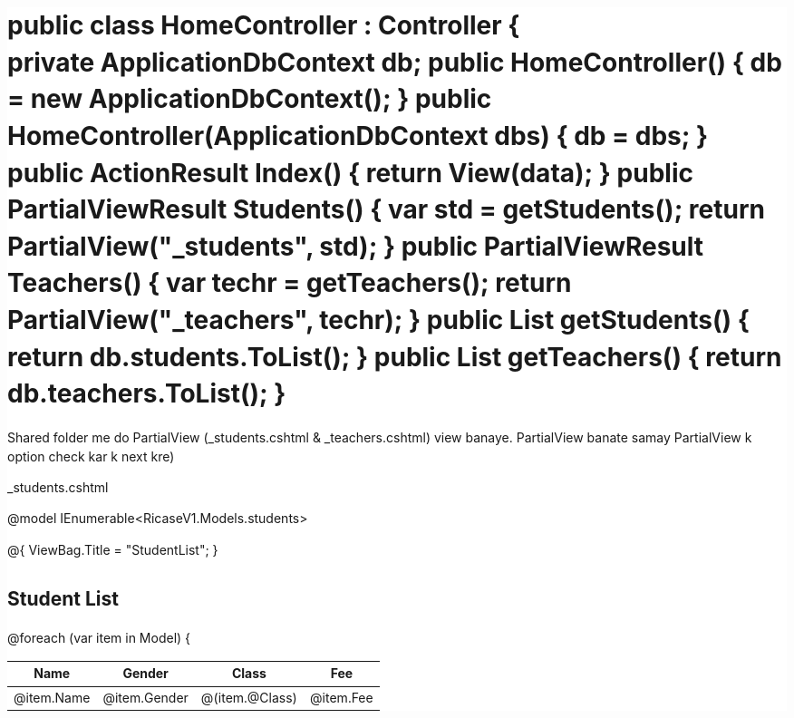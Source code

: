 public class HomeController : Controller
     {  
       private ApplicationDbContext db;
        public HomeController()
        {
            db = new ApplicationDbContext();
        }
        public HomeController(ApplicationDbContext dbs)
        {
            db = dbs;
        }
        public ActionResult Index()
        {
          return View(data);
        }
public PartialViewResult Students()
        {
          var std = getStudents();
           return PartialView("_students", std); 
        }
public PartialViewResult Teachers()
        {
          var techr = getTeachers();
           return PartialView("_teachers", techr); 
        }
        public List<student> getStudents()
        {
            return db.students.ToList();
        }
        public List<teacher> getTeachers()
        {
            return db.teachers.ToList();
        }
====================================================================
Shared folder me do PartialView (_students.cshtml & _teachers.cshtml) view banaye. PartialView banate samay PartialView k option check kar k next kre)
 

_students.cshtml 

@model IEnumerable<RicaseV1.Models.students>

@{
    ViewBag.Title = "StudentList";
}

<h2>Student List</h2>

<table class="table">
    <thead>
        <tr>
            <th>Name</th>
            <th>Gender</th>
            <th>Class</th>
            <th>Fee</th>
        </tr>
    </thead>
    <tbody>
        @foreach (var item in Model)
        {
            <tr>
                <td>@item.Name</td>
                <td>@item.Gender</td>
                <td>@(item.@Class)</td>
                <td>@item.Fee</td>
            </tr>